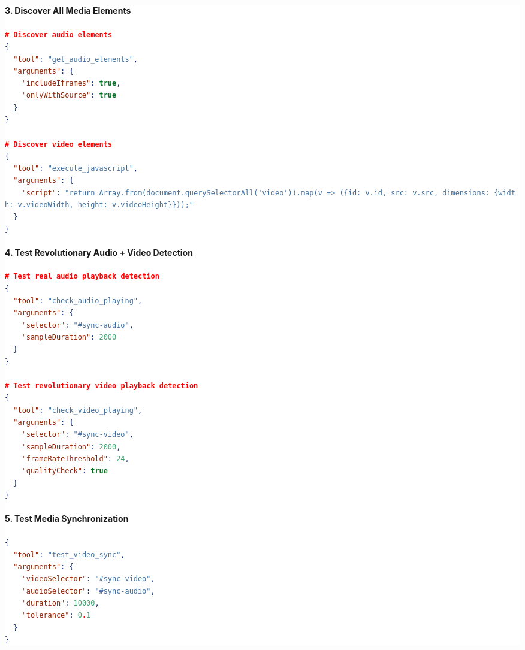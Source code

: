 #### 3. Discover All Media Elements
```json
# Discover audio elements
{
  "tool": "get_audio_elements",
  "arguments": {
    "includeIframes": true,
    "onlyWithSource": true
  }
}

# Discover video elements
{
  "tool": "execute_javascript",
  "arguments": {
    "script": "return Array.from(document.querySelectorAll('video')).map(v => ({id: v.id, src: v.src, dimensions: {width: v.videoWidth, height: v.videoHeight}}));"
  }
}
```

#### 4. Test Revolutionary Audio + Video Detection
```json
# Test real audio playback detection
{
  "tool": "check_audio_playing",
  "arguments": {
    "selector": "#sync-audio",
    "sampleDuration": 2000
  }
}

# Test revolutionary video playback detection
{
  "tool": "check_video_playing",
  "arguments": {
    "selector": "#sync-video",
    "sampleDuration": 2000,
    "frameRateThreshold": 24,
    "qualityCheck": true
  }
}
```

#### 5. Test Media Synchronization
```json
{
  "tool": "test_video_sync",
  "arguments": {
    "videoSelector": "#sync-video",
    "audioSelector": "#sync-audio",
    "duration": 10000,
    "tolerance": 0.1
  }
}
```
